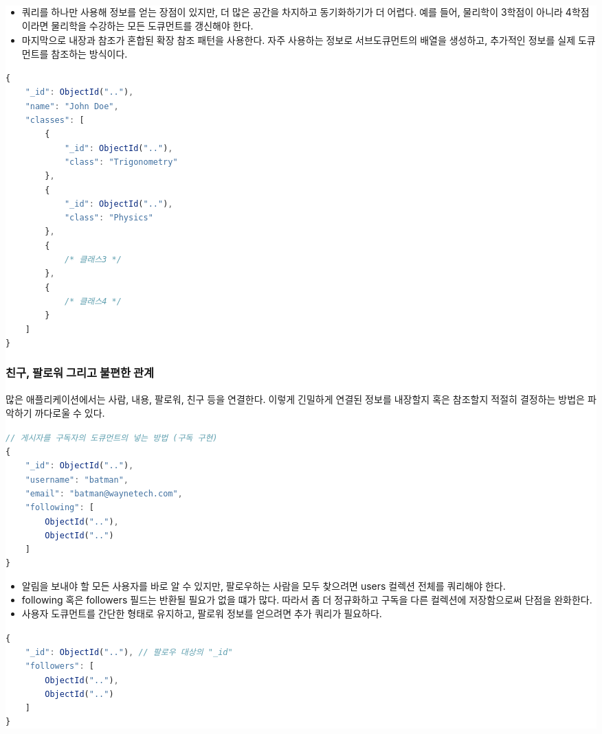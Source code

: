 ```javascript
```

 - 쿼리를 하나만 사용해 정보를 얻는 장점이 있지만, 더 많은 공간을 차지하고 동기화하기가 더 어렵다. 예를 들어, 물리학이 3학점이 아니라 4학점이라면 물리학을 수강하는 모든 도큐먼트를 갱신해야 한다.
 - 마지막으로 내장과 참조가 혼합된 확장 참조 패턴을 사용한다. 자주 사용하는 정보로 서브도큐먼트의 배열을 생성하고, 추가적인 정보를 실제 도큐먼트를 참조하는 방식이다.
```javascript
{
    "_id": ObjectId(".."),
    "name": "John Doe",
    "classes": [
        {
            "_id": ObjectId(".."),
            "class": "Trigonometry"
        },
        {
            "_id": ObjectId(".."),
            "class": "Physics"
        },
        {
            /* 클래스3 */
        },
        {
            /* 클래스4 */
        }
    ]
}
```

### 친구, 팔로워 그리고 불편한 관계

많은 애플리케이션에서는 사람, 내용, 팔로워, 친구 등을 연결한다. 이렇게 긴밀하게 연결된 정보를 내장할지 혹은 참조할지 적절히 결정하는 방법은 파악하기 까다로울 수 있다.

```javascript
// 게시자를 구독자의 도큐먼트의 넣는 방법 (구독 구현)
{
    "_id": ObjectId(".."),
    "username": "batman",
    "email": "batman@waynetech.com",
    "following": [
        ObjectId(".."),
        ObjectId("..")
    ]
}
```

 - 알림을 보내야 할 모든 사용자를 바로 알 수 있지만, 팔로우하는 사람을 모두 찾으려면 users 컬렉션 전체를 쿼리해야 한다.
 - following 혹은 followers 필드는 반환될 필요가 없을 떄가 많다. 따라서 좀 더 정규화하고 구독을 다른 컬렉션에 저장함으로써 단점을 완화한다.
 - 사용자 도큐먼트를 간단한 형태로 유지하고, 팔로워 정보를 얻으려면 추가 쿼리가 필요하다.
```javascript
{
    "_id": ObjectId(".."), // 팔로우 대상의 "_id"
    "followers": [
        ObjectId(".."),
        ObjectId("..")
    ]
}
```
